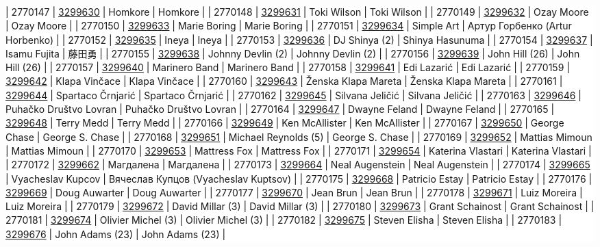 | 2770147 | [3299630](https://www.discogs.com/artist/3299630) | Homkore | Homkore |
| 2770148 | [3299631](https://www.discogs.com/artist/3299631) | Toki Wilson | Toki Wilson |
| 2770149 | [3299632](https://www.discogs.com/artist/3299632) | Ozay Moore | Ozay Moore |
| 2770150 | [3299633](https://www.discogs.com/artist/3299633) | Marie Boring | Marie Boring |
| 2770151 | [3299634](https://www.discogs.com/artist/3299634) | Simple Art | Артур Горбенко (Artur Horbenko) |
| 2770152 | [3299635](https://www.discogs.com/artist/3299635) | Ineya | Ineya |
| 2770153 | [3299636](https://www.discogs.com/artist/3299636) | DJ Shinya (2) | Shinya Hasunuma |
| 2770154 | [3299637](https://www.discogs.com/artist/3299637) | Isamu Fujita | 藤田勇 |
| 2770155 | [3299638](https://www.discogs.com/artist/3299638) | Johnny Devlin (2) | Johnny Devlin (2) |
| 2770156 | [3299639](https://www.discogs.com/artist/3299639) | John Hill (26) | John Hill (26) |
| 2770157 | [3299640](https://www.discogs.com/artist/3299640) | Marinero Band | Marinero Band |
| 2770158 | [3299641](https://www.discogs.com/artist/3299641) | Edi Lazarić | Edi Lazarić |
| 2770159 | [3299642](https://www.discogs.com/artist/3299642) | Klapa Vinčace | Klapa Vinčace |
| 2770160 | [3299643](https://www.discogs.com/artist/3299643) | Ženska Klapa Mareta | Ženska Klapa Mareta |
| 2770161 | [3299644](https://www.discogs.com/artist/3299644) | Spartaco Črnjarić | Spartaco Črnjarić |
| 2770162 | [3299645](https://www.discogs.com/artist/3299645) | Silvana Jeličić | Silvana Jeličić |
| 2770163 | [3299646](https://www.discogs.com/artist/3299646) | Puhačko Društvo Lovran | Puhačko Društvo Lovran |
| 2770164 | [3299647](https://www.discogs.com/artist/3299647) | Dwayne Feland | Dwayne Feland |
| 2770165 | [3299648](https://www.discogs.com/artist/3299648) | Terry Medd | Terry Medd |
| 2770166 | [3299649](https://www.discogs.com/artist/3299649) | Ken McAllister | Ken McAllister |
| 2770167 | [3299650](https://www.discogs.com/artist/3299650) | George Chase | George S. Chase |
| 2770168 | [3299651](https://www.discogs.com/artist/3299651) | Michael Reynolds (5) | George S. Chase |
| 2770169 | [3299652](https://www.discogs.com/artist/3299652) | Mattias Mimoun | Mattias Mimoun |
| 2770170 | [3299653](https://www.discogs.com/artist/3299653) | Mattress Fox | Mattress Fox |
| 2770171 | [3299654](https://www.discogs.com/artist/3299654) | Katerina Vlastari | Katerina Vlastari |
| 2770172 | [3299662](https://www.discogs.com/artist/3299662) | Магдалена | Магдалена |
| 2770173 | [3299664](https://www.discogs.com/artist/3299664) | Neal Augenstein | Neal Augenstein |
| 2770174 | [3299665](https://www.discogs.com/artist/3299665) | Vyacheslav Kupcov | Вячеслав Купцов (Vyacheslav Kuptsov) |
| 2770175 | [3299668](https://www.discogs.com/artist/3299668) | Patricio Estay | Patricio Estay |
| 2770176 | [3299669](https://www.discogs.com/artist/3299669) | Doug Auwarter | Doug Auwarter |
| 2770177 | [3299670](https://www.discogs.com/artist/3299670) | Jean Brun | Jean Brun |
| 2770178 | [3299671](https://www.discogs.com/artist/3299671) | Luiz Moreira | Luiz Moreira |
| 2770179 | [3299672](https://www.discogs.com/artist/3299672) | David Millar (3) | David Millar (3) |
| 2770180 | [3299673](https://www.discogs.com/artist/3299673) | Grant Schainost | Grant Schainost |
| 2770181 | [3299674](https://www.discogs.com/artist/3299674) | Olivier Michel (3) | Olivier Michel (3) |
| 2770182 | [3299675](https://www.discogs.com/artist/3299675) | Steven Elisha | Steven Elisha |
| 2770183 | [3299676](https://www.discogs.com/artist/3299676) | John Adams (23) | John Adams (23) |
